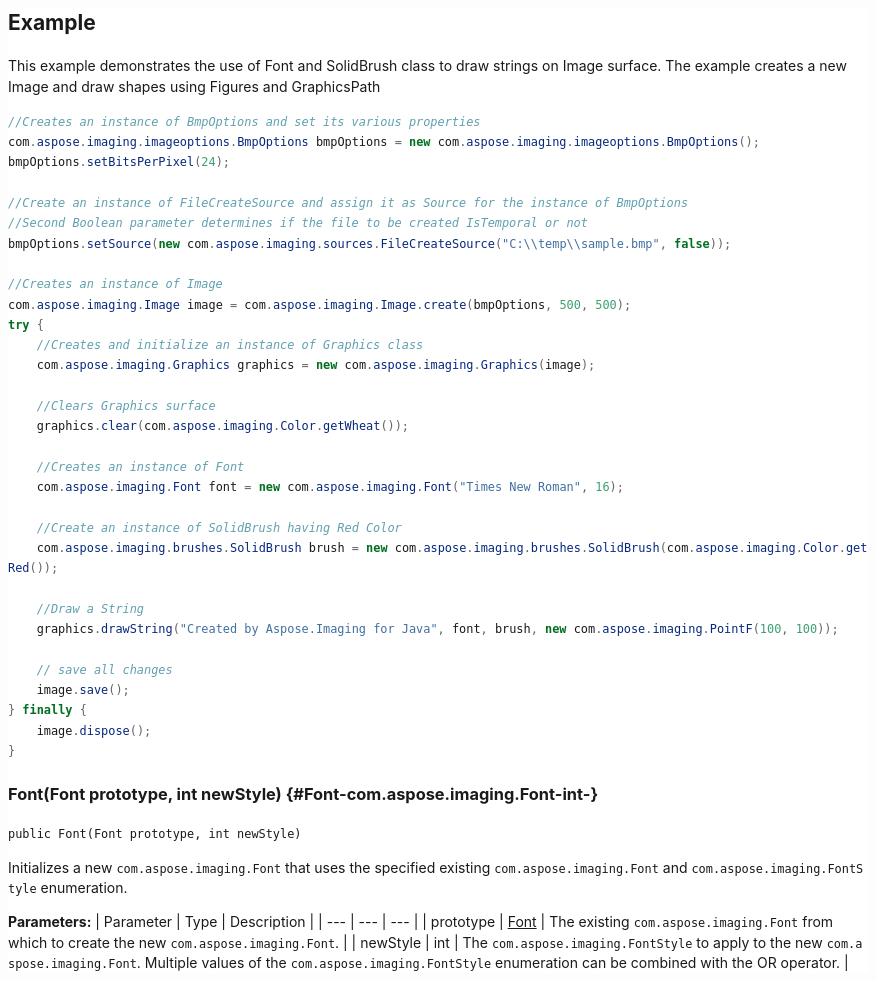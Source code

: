 ## Example
This example demonstrates the use of Font and SolidBrush class to draw strings on Image surface. The example creates a new Image and draw shapes using Figures and GraphicsPath
``` java
//Creates an instance of BmpOptions and set its various properties
com.aspose.imaging.imageoptions.BmpOptions bmpOptions = new com.aspose.imaging.imageoptions.BmpOptions();
bmpOptions.setBitsPerPixel(24);

//Create an instance of FileCreateSource and assign it as Source for the instance of BmpOptions
//Second Boolean parameter determines if the file to be created IsTemporal or not
bmpOptions.setSource(new com.aspose.imaging.sources.FileCreateSource("C:\\temp\\sample.bmp", false));

//Creates an instance of Image
com.aspose.imaging.Image image = com.aspose.imaging.Image.create(bmpOptions, 500, 500);
try {
    //Creates and initialize an instance of Graphics class
    com.aspose.imaging.Graphics graphics = new com.aspose.imaging.Graphics(image);

    //Clears Graphics surface
    graphics.clear(com.aspose.imaging.Color.getWheat());

    //Creates an instance of Font
    com.aspose.imaging.Font font = new com.aspose.imaging.Font("Times New Roman", 16);

    //Create an instance of SolidBrush having Red Color
    com.aspose.imaging.brushes.SolidBrush brush = new com.aspose.imaging.brushes.SolidBrush(com.aspose.imaging.Color.getRed());

    //Draw a String
    graphics.drawString("Created by Aspose.Imaging for Java", font, brush, new com.aspose.imaging.PointF(100, 100));

    // save all changes
    image.save();
} finally {
    image.dispose();
}
```

### Font(Font prototype, int newStyle) {#Font-com.aspose.imaging.Font-int-}
```
public Font(Font prototype, int newStyle)
```


Initializes a new `com.aspose.imaging.Font` that uses the specified existing `com.aspose.imaging.Font` and `com.aspose.imaging.FontStyle` enumeration.

**Parameters:**
| Parameter | Type | Description |
| --- | --- | --- |
| prototype | [Font](../../com.aspose.imaging/font) | The existing `com.aspose.imaging.Font` from which to create the new `com.aspose.imaging.Font`. |
| newStyle | int | The `com.aspose.imaging.FontStyle` to apply to the new `com.aspose.imaging.Font`. Multiple values of the `com.aspose.imaging.FontStyle` enumeration can be combined with the OR operator. |
